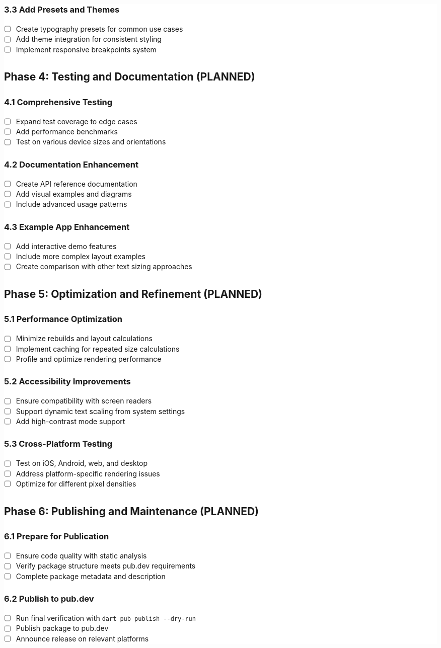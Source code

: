 ### 3.3 Add Presets and Themes
- [ ] Create typography presets for common use cases
- [ ] Add theme integration for consistent styling
- [ ] Implement responsive breakpoints system

## Phase 4: Testing and Documentation (PLANNED)

### 4.1 Comprehensive Testing
- [ ] Expand test coverage to edge cases
- [ ] Add performance benchmarks
- [ ] Test on various device sizes and orientations

### 4.2 Documentation Enhancement
- [ ] Create API reference documentation
- [ ] Add visual examples and diagrams
- [ ] Include advanced usage patterns

### 4.3 Example App Enhancement
- [ ] Add interactive demo features
- [ ] Include more complex layout examples
- [ ] Create comparison with other text sizing approaches

## Phase 5: Optimization and Refinement (PLANNED)

### 5.1 Performance Optimization
- [ ] Minimize rebuilds and layout calculations
- [ ] Implement caching for repeated size calculations
- [ ] Profile and optimize rendering performance

### 5.2 Accessibility Improvements
- [ ] Ensure compatibility with screen readers
- [ ] Support dynamic text scaling from system settings
- [ ] Add high-contrast mode support

### 5.3 Cross-Platform Testing
- [ ] Test on iOS, Android, web, and desktop
- [ ] Address platform-specific rendering issues
- [ ] Optimize for different pixel densities

## Phase 6: Publishing and Maintenance (PLANNED)

### 6.1 Prepare for Publication
- [ ] Ensure code quality with static analysis
- [ ] Verify package structure meets pub.dev requirements
- [ ] Complete package metadata and description

### 6.2 Publish to pub.dev
- [ ] Run final verification with `dart pub publish --dry-run`
- [ ] Publish package to pub.dev
- [ ] Announce release on relevant platforms
